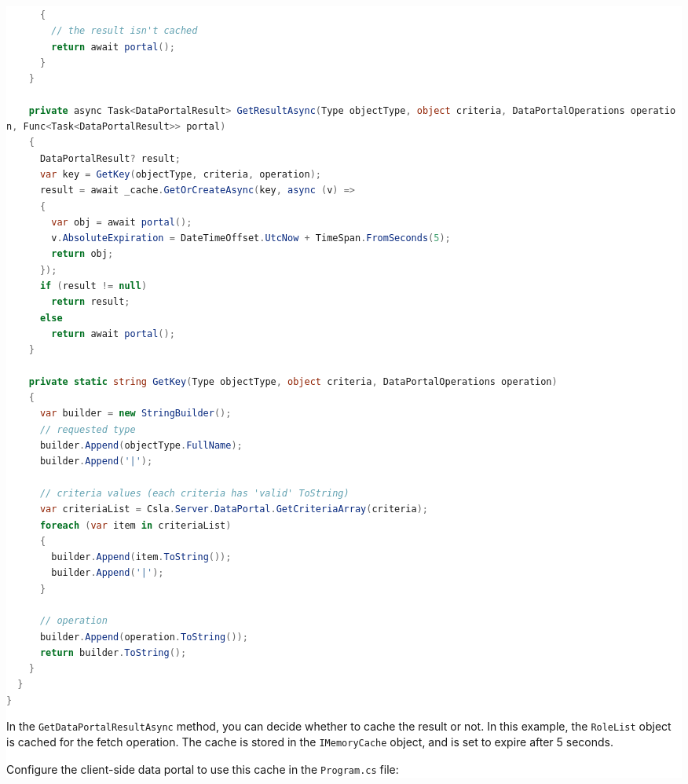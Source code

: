 ```csharp
      {
        // the result isn't cached
        return await portal();
      }
    }

    private async Task<DataPortalResult> GetResultAsync(Type objectType, object criteria, DataPortalOperations operation, Func<Task<DataPortalResult>> portal)
    {
      DataPortalResult? result;
      var key = GetKey(objectType, criteria, operation);
      result = await _cache.GetOrCreateAsync(key, async (v) =>
      {
        var obj = await portal();
        v.AbsoluteExpiration = DateTimeOffset.UtcNow + TimeSpan.FromSeconds(5);
        return obj;
      });
      if (result != null)
        return result;
      else
        return await portal();
    }

    private static string GetKey(Type objectType, object criteria, DataPortalOperations operation)
    {
      var builder = new StringBuilder();
      // requested type
      builder.Append(objectType.FullName);
      builder.Append('|');

      // criteria values (each criteria has 'valid' ToString)
      var criteriaList = Csla.Server.DataPortal.GetCriteriaArray(criteria);
      foreach (var item in criteriaList)
      {
        builder.Append(item.ToString());
        builder.Append('|');
      }

      // operation
      builder.Append(operation.ToString());
      return builder.ToString();
    }
  }
}
```

In the `GetDataPortalResultAsync` method, you can decide whether to cache the result or not. In this example, the `RoleList` object is cached for the fetch operation. The cache is stored in the `IMemoryCache` object, and is set to expire after 5 seconds.

Configure the client-side data portal to use this cache in the `Program.cs` file:
